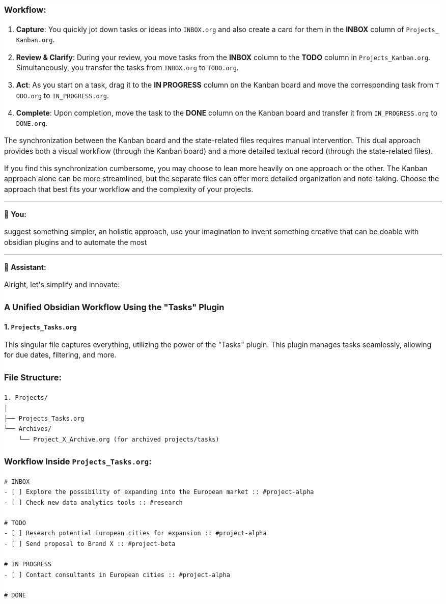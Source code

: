 ### Workflow:

1. **Capture**: You quickly jot down tasks or ideas into `INBOX.org` and also create a card for them in the **INBOX** column of `Projects_Kanban.org`.

2. **Review & Clarify**: During your review, you move tasks from the **INBOX** column to the **TODO** column in `Projects_Kanban.org`. Simultaneously, you transfer the tasks from `INBOX.org` to `TODO.org`.

3. **Act**: As you start on a task, drag it to the **IN PROGRESS** column on the Kanban board and move the corresponding task from `TODO.org` to `IN_PROGRESS.org`.

4. **Complete**: Upon completion, move the task to the **DONE** column on the Kanban board and transfer it from `IN_PROGRESS.org` to `DONE.org`.

The synchronization between the Kanban board and the state-related files requires manual intervention. This dual approach provides both a visual workflow (through the Kanban board) and a more detailed textual record (through the state-related files).

If you find this synchronization cumbersome, you may choose to lean more heavily on one approach or the other. The Kanban approach alone can be more streamlined, but the separate files can offer more detailed organization and note-taking. Choose the approach that best fits your workflow and the complexity of your projects.

---

🙋 **You:**

suggest something simpler, an holistic approach, use your imagination to invent something creative that can be doable with obsidian plugins and to automate the most

---

🤖 **Assistant:**

Alright, let's simplify and innovate:

### A Unified Obsidian Workflow Using the "Tasks" Plugin

**1. `Projects_Tasks.org`** 

This singular file captures everything, utilizing the power of the "Tasks" plugin. This plugin manages tasks seamlessly, allowing for due dates, filtering, and more.

### File Structure:

```
1. Projects/
│
├── Projects_Tasks.org
└── Archives/
    └── Project_X_Archive.org (for archived projects/tasks)
```

### Workflow Inside `Projects_Tasks.org`:

```
# INBOX
- [ ] Explore the possibility of expanding into the European market :: #project-alpha
- [ ] Check new data analytics tools :: #research

# TODO
- [ ] Research potential European cities for expansion :: #project-alpha
- [ ] Send proposal to Brand X :: #project-beta 

# IN PROGRESS
- [ ] Contact consultants in European cities :: #project-alpha 

# DONE
```
